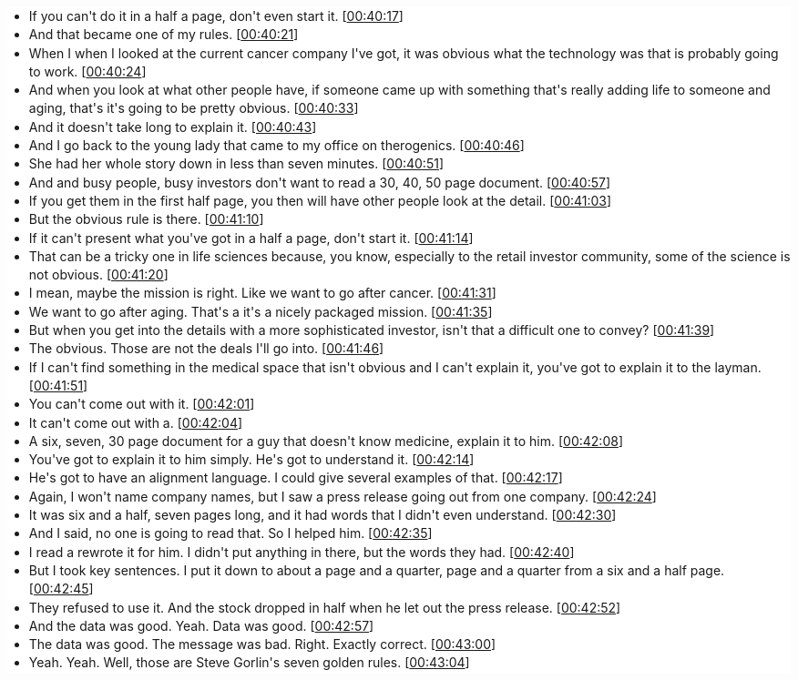 *  If you can't do it in a half a page, don't even start it. [[00:40:17](https://www.youtube.com/watch?v=eF8PewZvzgI&t=2417.68s)]
*  And that became one of my rules. [[00:40:21](https://www.youtube.com/watch?v=eF8PewZvzgI&t=2421.68s)]
*  When I when I looked at the current cancer company I've got, it was obvious what the technology was that is probably going to work. [[00:40:24](https://www.youtube.com/watch?v=eF8PewZvzgI&t=2424.68s)]
*  And when you look at what other people have, if someone came up with something that's really adding life to someone and aging, that's it's going to be pretty obvious. [[00:40:33](https://www.youtube.com/watch?v=eF8PewZvzgI&t=2433.68s)]
*  And it doesn't take long to explain it. [[00:40:43](https://www.youtube.com/watch?v=eF8PewZvzgI&t=2443.68s)]
*  And I go back to the young lady that came to my office on therogenics. [[00:40:46](https://www.youtube.com/watch?v=eF8PewZvzgI&t=2446.68s)]
*  She had her whole story down in less than seven minutes. [[00:40:51](https://www.youtube.com/watch?v=eF8PewZvzgI&t=2451.68s)]
*  And and busy people, busy investors don't want to read a 30, 40, 50 page document. [[00:40:57](https://www.youtube.com/watch?v=eF8PewZvzgI&t=2457.68s)]
*  If you get them in the first half page, you then will have other people look at the detail. [[00:41:03](https://www.youtube.com/watch?v=eF8PewZvzgI&t=2463.68s)]
*  But the obvious rule is there. [[00:41:10](https://www.youtube.com/watch?v=eF8PewZvzgI&t=2470.68s)]
*  If it can't present what you've got in a half a page, don't start it. [[00:41:14](https://www.youtube.com/watch?v=eF8PewZvzgI&t=2474.68s)]
*  That can be a tricky one in life sciences because, you know, especially to the retail investor community, some of the science is not obvious. [[00:41:20](https://www.youtube.com/watch?v=eF8PewZvzgI&t=2480.68s)]
*  I mean, maybe the mission is right. Like we want to go after cancer. [[00:41:31](https://www.youtube.com/watch?v=eF8PewZvzgI&t=2491.68s)]
*  We want to go after aging. That's a it's a nicely packaged mission. [[00:41:35](https://www.youtube.com/watch?v=eF8PewZvzgI&t=2495.68s)]
*  But when you get into the details with a more sophisticated investor, isn't that a difficult one to convey? [[00:41:39](https://www.youtube.com/watch?v=eF8PewZvzgI&t=2499.68s)]
*  The obvious. Those are not the deals I'll go into. [[00:41:46](https://www.youtube.com/watch?v=eF8PewZvzgI&t=2506.68s)]
*  If I can't find something in the medical space that isn't obvious and I can't explain it, you've got to explain it to the layman. [[00:41:51](https://www.youtube.com/watch?v=eF8PewZvzgI&t=2511.68s)]
*  You can't come out with it. [[00:42:01](https://www.youtube.com/watch?v=eF8PewZvzgI&t=2521.68s)]
*  It can't come out with a. [[00:42:04](https://www.youtube.com/watch?v=eF8PewZvzgI&t=2524.68s)]
*  A six, seven, 30 page document for a guy that doesn't know medicine, explain it to him. [[00:42:08](https://www.youtube.com/watch?v=eF8PewZvzgI&t=2528.68s)]
*  You've got to explain it to him simply. He's got to understand it. [[00:42:14](https://www.youtube.com/watch?v=eF8PewZvzgI&t=2534.68s)]
*  He's got to have an alignment language. I could give several examples of that. [[00:42:17](https://www.youtube.com/watch?v=eF8PewZvzgI&t=2537.68s)]
*  Again, I won't name company names, but I saw a press release going out from one company. [[00:42:24](https://www.youtube.com/watch?v=eF8PewZvzgI&t=2544.68s)]
*  It was six and a half, seven pages long, and it had words that I didn't even understand. [[00:42:30](https://www.youtube.com/watch?v=eF8PewZvzgI&t=2550.68s)]
*  And I said, no one is going to read that. So I helped him. [[00:42:35](https://www.youtube.com/watch?v=eF8PewZvzgI&t=2555.68s)]
*  I read a rewrote it for him. I didn't put anything in there, but the words they had. [[00:42:40](https://www.youtube.com/watch?v=eF8PewZvzgI&t=2560.68s)]
*  But I took key sentences. I put it down to about a page and a quarter, page and a quarter from a six and a half page. [[00:42:45](https://www.youtube.com/watch?v=eF8PewZvzgI&t=2565.68s)]
*  They refused to use it. And the stock dropped in half when he let out the press release. [[00:42:52](https://www.youtube.com/watch?v=eF8PewZvzgI&t=2572.68s)]
*  And the data was good. Yeah. Data was good. [[00:42:57](https://www.youtube.com/watch?v=eF8PewZvzgI&t=2577.68s)]
*  The data was good. The message was bad. Right. Exactly correct. [[00:43:00](https://www.youtube.com/watch?v=eF8PewZvzgI&t=2580.68s)]
*  Yeah. Yeah. Well, those are Steve Gorlin's seven golden rules. [[00:43:04](https://www.youtube.com/watch?v=eF8PewZvzgI&t=2584.68s)]